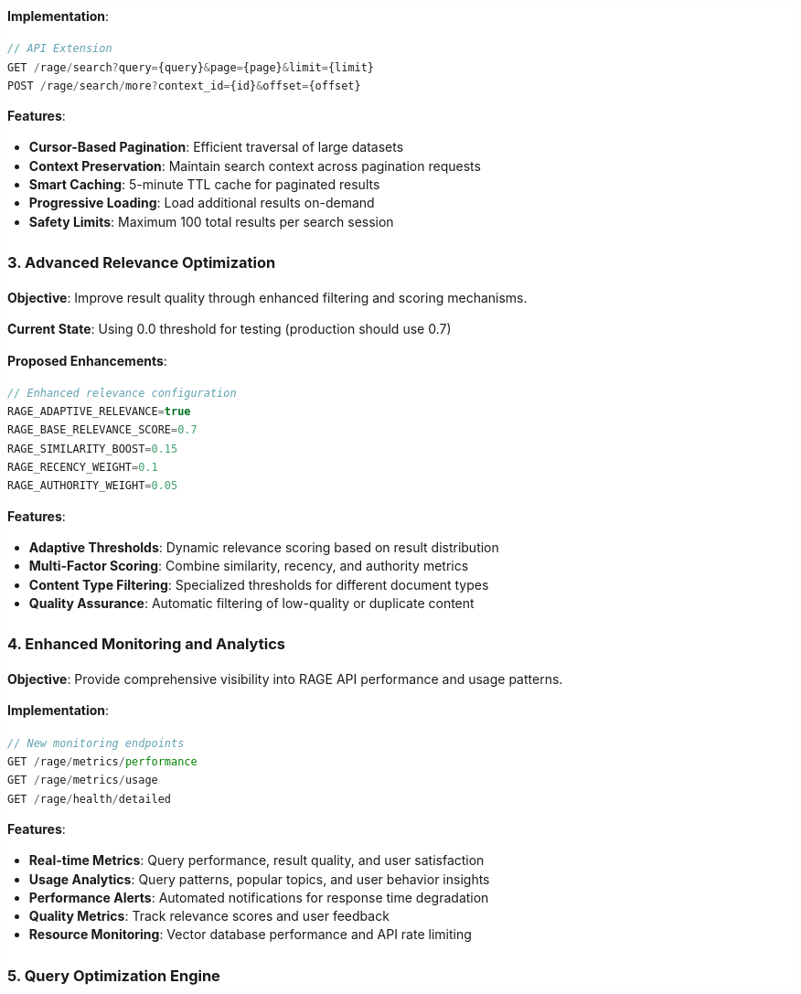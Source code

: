 **Implementation**:
```javascript
// API Extension
GET /rage/search?query={query}&page={page}&limit={limit}
POST /rage/search/more?context_id={id}&offset={offset}
```

**Features**:
- **Cursor-Based Pagination**: Efficient traversal of large datasets
- **Context Preservation**: Maintain search context across pagination requests
- **Smart Caching**: 5-minute TTL cache for paginated results
- **Progressive Loading**: Load additional results on-demand
- **Safety Limits**: Maximum 100 total results per search session

### 3. Advanced Relevance Optimization

**Objective**: Improve result quality through enhanced filtering and scoring mechanisms.

**Current State**: Using 0.0 threshold for testing (production should use 0.7)

**Proposed Enhancements**:
```javascript
// Enhanced relevance configuration
RAGE_ADAPTIVE_RELEVANCE=true
RAGE_BASE_RELEVANCE_SCORE=0.7
RAGE_SIMILARITY_BOOST=0.15
RAGE_RECENCY_WEIGHT=0.1
RAGE_AUTHORITY_WEIGHT=0.05
```

**Features**:
- **Adaptive Thresholds**: Dynamic relevance scoring based on result distribution
- **Multi-Factor Scoring**: Combine similarity, recency, and authority metrics
- **Content Type Filtering**: Specialized thresholds for different document types
- **Quality Assurance**: Automatic filtering of low-quality or duplicate content

### 4. Enhanced Monitoring and Analytics

**Objective**: Provide comprehensive visibility into RAGE API performance and usage patterns.

**Implementation**:
```javascript
// New monitoring endpoints
GET /rage/metrics/performance
GET /rage/metrics/usage
GET /rage/health/detailed
```

**Features**:
- **Real-time Metrics**: Query performance, result quality, and user satisfaction
- **Usage Analytics**: Query patterns, popular topics, and user behavior insights
- **Performance Alerts**: Automated notifications for response time degradation
- **Quality Metrics**: Track relevance scores and user feedback
- **Resource Monitoring**: Vector database performance and API rate limiting

### 5. Query Optimization Engine
